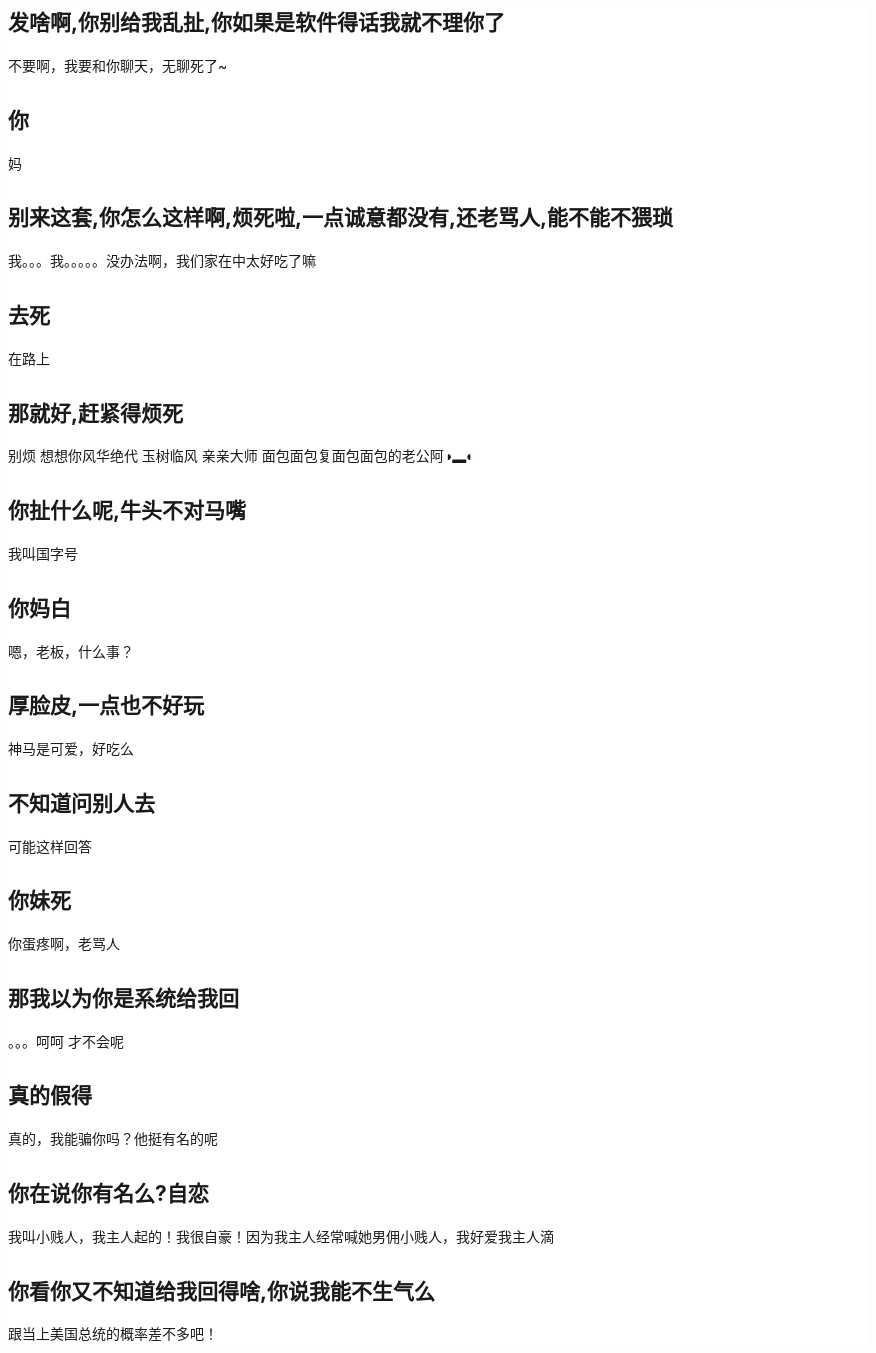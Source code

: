 ## 发啥啊,你别给我乱扯,你如果是软件得话我就不理你了
不要啊，我要和你聊天，无聊死了~

## 你
妈

## 别来这套,你怎么这样啊,烦死啦,一点诚意都没有,还老骂人,能不能不猥琐
我。。。我。。。。。没办法啊，我们家在中太好吃了嘛

## 去死
在路上

## 那就好,赶紧得烦死
别烦  想想你风华绝代 玉树临风 亲亲大师 面包面包复面包面包的老公阿◑▂◐

## 你扯什么呢,牛头不对马嘴
我叫国字号

## 你妈白
嗯，老板，什么事？

## 厚脸皮,一点也不好玩
神马是可爱，好吃么

## 不知道问别人去
可能这样回答

## 你妹死
你蛋疼啊，老骂人

## 那我以为你是系统给我回
。。。呵呵 才不会呢

## 真的假得
真的，我能骗你吗？他挺有名的呢

## 你在说你有名么?自恋
我叫小贱人，我主人起的！我很自豪！因为我主人经常喊她男佣小贱人，我好爱我主人滴

## 你看你又不知道给我回得啥,你说我能不生气么
跟当上美国总统的概率差不多吧！
